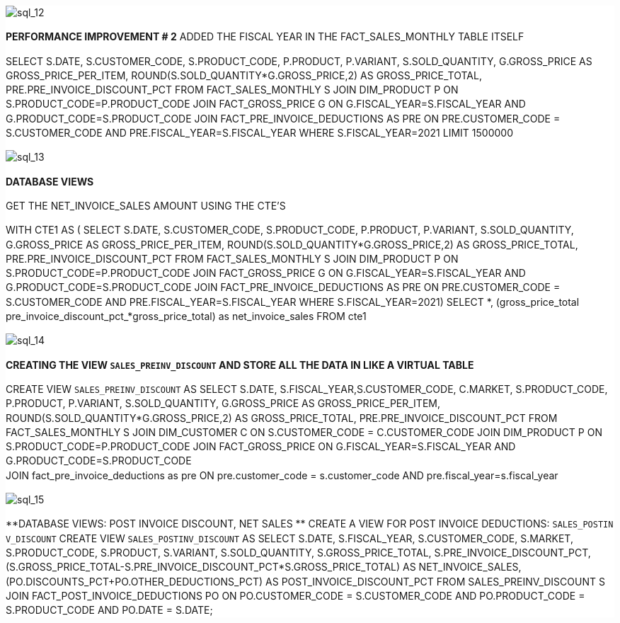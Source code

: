 <img width="449" height="231" alt="sql_12" src="https://github.com/user-attachments/assets/49be080d-d4df-41ae-8489-b9e43d24828d" />

 **PERFORMANCE IMPROVEMENT # 2**
ADDED THE FISCAL YEAR IN THE FACT_SALES_MONTHLY TABLE ITSELF

SELECT S.DATE, S.CUSTOMER_CODE, S.PRODUCT_CODE, P.PRODUCT, P.VARIANT, S.SOLD_QUANTITY,
G.GROSS_PRICE AS GROSS_PRICE_PER_ITEM, ROUND(S.SOLD_QUANTITY*G.GROSS_PRICE,2) AS GROSS_PRICE_TOTAL, PRE.PRE_INVOICE_DISCOUNT_PCT
FROM FACT_SALES_MONTHLY S
JOIN DIM_PRODUCT P ON S.PRODUCT_CODE=P.PRODUCT_CODE 
JOIN FACT_GROSS_PRICE G ON G.FISCAL_YEAR=S.FISCAL_YEAR AND G.PRODUCT_CODE=S.PRODUCT_CODE
JOIN FACT_PRE_INVOICE_DEDUCTIONS AS PRE ON PRE.CUSTOMER_CODE = S.CUSTOMER_CODE AND PRE.FISCAL_YEAR=S.FISCAL_YEAR 
WHERE S.FISCAL_YEAR=2021 LIMIT 1500000

<img width="432" height="215" alt="sql_13" src="https://github.com/user-attachments/assets/ea0a8ce0-c591-4437-96d9-dfa41de6fad0" />

**DATABASE VIEWS**

GET THE NET_INVOICE_SALES AMOUNT USING THE CTE’S

WITH CTE1 AS (
SELECT S.DATE,
S.CUSTOMER_CODE, S.PRODUCT_CODE, P.PRODUCT, P.VARIANT, S.SOLD_QUANTITY,
G.GROSS_PRICE AS GROSS_PRICE_PER_ITEM, ROUND(S.SOLD_QUANTITY*G.GROSS_PRICE,2) AS GROSS_PRICE_TOTAL, PRE.PRE_INVOICE_DISCOUNT_PCT
FROM FACT_SALES_MONTHLY S
JOIN DIM_PRODUCT P ON S.PRODUCT_CODE=P.PRODUCT_CODE 
JOIN FACT_GROSS_PRICE G ON G.FISCAL_YEAR=S.FISCAL_YEAR AND G.PRODUCT_CODE=S.PRODUCT_CODE 
JOIN FACT_PRE_INVOICE_DEDUCTIONS AS PRE ON PRE.CUSTOMER_CODE = S.CUSTOMER_CODE AND PRE.FISCAL_YEAR=S.FISCAL_YEAR 
WHERE S.FISCAL_YEAR=2021)
SELECT *,
(gross_price_total pre_invoice_discount_pct_*gross_price_total) as net_invoice_sales FROM cte1

<img width="431" height="181" alt="sql_14" src="https://github.com/user-attachments/assets/3b5360e1-ed4d-417f-bca2-49b09ec482c9" />

**CREATING THE VIEW `SALES_PREINV_DISCOUNT` AND STORE ALL THE DATA IN LIKE A VIRTUAL TABLE**

CREATE VIEW `SALES_PREINV_DISCOUNT` AS
SELECT S.DATE, S.FISCAL_YEAR,S.CUSTOMER_CODE, C.MARKET, S.PRODUCT_CODE, P.PRODUCT, P.VARIANT, S.SOLD_QUANTITY,
G.GROSS_PRICE AS GROSS_PRICE_PER_ITEM, ROUND(S.SOLD_QUANTITY*G.GROSS_PRICE,2) AS GROSS_PRICE_TOTAL, PRE.PRE_INVOICE_DISCOUNT_PCT
FROM FACT_SALES_MONTHLY S 
JOIN DIM_CUSTOMER C ON S.CUSTOMER_CODE = C.CUSTOMER_CODE
JOIN DIM_PRODUCT P ON S.PRODUCT_CODE=P.PRODUCT_CODE
JOIN FACT_GROSS_PRICE ON G.FISCAL_YEAR=S.FISCAL_YEAR AND G.PRODUCT_CODE=S.PRODUCT_CODE	
JOIN fact_pre_invoice_deductions as pre ON pre.customer_code = s.customer_code AND pre.fiscal_year=s.fiscal_year

<img width="463" height="271" alt="sql_15" src="https://github.com/user-attachments/assets/946e8139-482e-45a9-bdc0-2ee362fda1b7" />

**DATABASE VIEWS: POST INVOICE DISCOUNT, NET SALES **
CREATE A VIEW FOR POST INVOICE DEDUCTIONS: `SALES_POSTINV_DISCOUNT` 
CREATE VIEW `SALES_POSTINV_DISCOUNT` AS
SELECT
S.DATE, S.FISCAL_YEAR, S.CUSTOMER_CODE, S.MARKET, S.PRODUCT_CODE, S.PRODUCT, S.VARIANT, S.SOLD_QUANTITY, S.GROSS_PRICE_TOTAL, S.PRE_INVOICE_DISCOUNT_PCT,
(S.GROSS_PRICE_TOTAL-S.PRE_INVOICE_DISCOUNT_PCT*S.GROSS_PRICE_TOTAL) AS NET_INVOICE_SALES, (PO.DISCOUNTS_PCT+PO.OTHER_DEDUCTIONS_PCT) AS POST_INVOICE_DISCOUNT_PCT
FROM SALES_PREINV_DISCOUNT S
JOIN FACT_POST_INVOICE_DEDUCTIONS PO ON PO.CUSTOMER_CODE = S.CUSTOMER_CODE AND PO.PRODUCT_CODE = S.PRODUCT_CODE AND PO.DATE = S.DATE;
